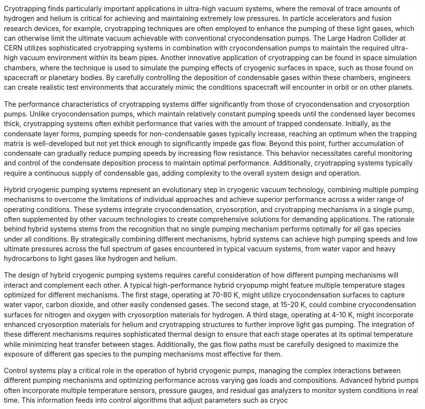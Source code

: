 Cryotrapping finds particularly important applications in ultra-high vacuum systems, where the removal of trace amounts of hydrogen and helium is critical for achieving and maintaining extremely low pressures. In particle accelerators and fusion research devices, for example, cryotrapping techniques are often employed to enhance the pumping of these light gases, which can otherwise limit the ultimate vacuum achievable with conventional cryocondensation pumps. The Large Hadron Collider at CERN utilizes sophisticated cryotrapping systems in combination with cryocondensation pumps to maintain the required ultra-high vacuum environment within its beam pipes. Another innovative application of cryotrapping can be found in space simulation chambers, where the technique is used to simulate the pumping effects of cryogenic surfaces in space, such as those found on spacecraft or planetary bodies. By carefully controlling the deposition of condensable gases within these chambers, engineers can create realistic test environments that accurately mimic the conditions spacecraft will encounter in orbit or on other planets.

The performance characteristics of cryotrapping systems differ significantly from those of cryocondensation and cryosorption pumps. Unlike cryocondensation pumps, which maintain relatively constant pumping speeds until the condensed layer becomes thick, cryotrapping systems often exhibit performance that varies with the amount of trapped condensate. Initially, as the condensate layer forms, pumping speeds for non-condensable gases typically increase, reaching an optimum when the trapping matrix is well-developed but not yet thick enough to significantly impede gas flow. Beyond this point, further accumulation of condensate can gradually reduce pumping speeds by increasing flow resistance. This behavior necessitates careful monitoring and control of the condensate deposition process to maintain optimal performance. Additionally, cryotrapping systems typically require a continuous supply of condensable gas, adding complexity to the overall system design and operation.

Hybrid cryogenic pumping systems represent an evolutionary step in cryogenic vacuum technology, combining multiple pumping mechanisms to overcome the limitations of individual approaches and achieve superior performance across a wider range of operating conditions. These systems integrate cryocondensation, cryosorption, and cryotrapping mechanisms in a single pump, often supplemented by other vacuum technologies to create comprehensive solutions for demanding applications. The rationale behind hybrid systems stems from the recognition that no single pumping mechanism performs optimally for all gas species under all conditions. By strategically combining different mechanisms, hybrid systems can achieve high pumping speeds and low ultimate pressures across the full spectrum of gases encountered in typical vacuum systems, from water vapor and heavy hydrocarbons to light gases like hydrogen and helium.

The design of hybrid cryogenic pumping systems requires careful consideration of how different pumping mechanisms will interact and complement each other. A typical high-performance hybrid cryopump might feature multiple temperature stages optimized for different mechanisms. The first stage, operating at 70-80 K, might utilize cryocondensation surfaces to capture water vapor, carbon dioxide, and other easily condensed gases. The second stage, at 15-20 K, could combine cryocondensation surfaces for nitrogen and oxygen with cryosorption materials for hydrogen. A third stage, operating at 4-10 K, might incorporate enhanced cryosorption materials for helium and cryotrapping structures to further improve light gas pumping. The integration of these different mechanisms requires sophisticated thermal design to ensure that each stage operates at its optimal temperature while minimizing heat transfer between stages. Additionally, the gas flow paths must be carefully designed to maximize the exposure of different gas species to the pumping mechanisms most effective for them.

Control systems play a critical role in the operation of hybrid cryogenic pumps, managing the complex interactions between different pumping mechanisms and optimizing performance across varying gas loads and compositions. Advanced hybrid pumps often incorporate multiple temperature sensors, pressure gauges, and residual gas analyzers to monitor system conditions in real time. This information feeds into control algorithms that adjust parameters such as cryoc
